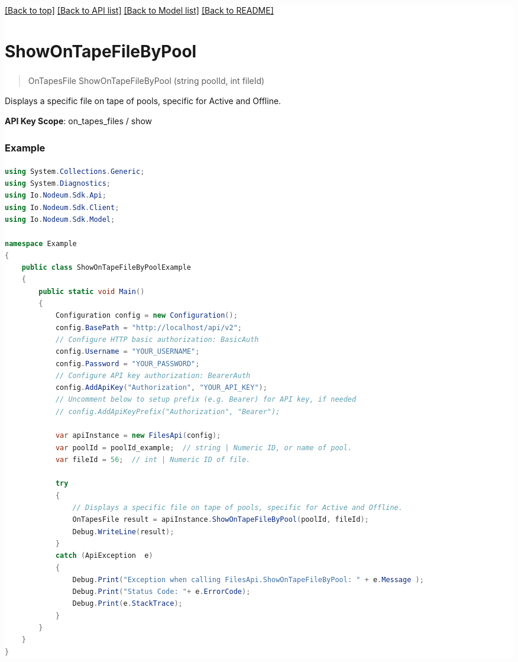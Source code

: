 [[Back to top]](#) [[Back to API list]](../README.md#documentation-for-api-endpoints) [[Back to Model list]](../README.md#documentation-for-models) [[Back to README]](../README.md)

<a name="showontapefilebypool"></a>
# **ShowOnTapeFileByPool**
> OnTapesFile ShowOnTapeFileByPool (string poolId, int fileId)

Displays a specific file on tape of pools, specific for Active and Offline.

**API Key Scope**: on_tapes_files / show

### Example
```csharp
using System.Collections.Generic;
using System.Diagnostics;
using Io.Nodeum.Sdk.Api;
using Io.Nodeum.Sdk.Client;
using Io.Nodeum.Sdk.Model;

namespace Example
{
    public class ShowOnTapeFileByPoolExample
    {
        public static void Main()
        {
            Configuration config = new Configuration();
            config.BasePath = "http://localhost/api/v2";
            // Configure HTTP basic authorization: BasicAuth
            config.Username = "YOUR_USERNAME";
            config.Password = "YOUR_PASSWORD";
            // Configure API key authorization: BearerAuth
            config.AddApiKey("Authorization", "YOUR_API_KEY");
            // Uncomment below to setup prefix (e.g. Bearer) for API key, if needed
            // config.AddApiKeyPrefix("Authorization", "Bearer");

            var apiInstance = new FilesApi(config);
            var poolId = poolId_example;  // string | Numeric ID, or name of pool.
            var fileId = 56;  // int | Numeric ID of file.

            try
            {
                // Displays a specific file on tape of pools, specific for Active and Offline.
                OnTapesFile result = apiInstance.ShowOnTapeFileByPool(poolId, fileId);
                Debug.WriteLine(result);
            }
            catch (ApiException  e)
            {
                Debug.Print("Exception when calling FilesApi.ShowOnTapeFileByPool: " + e.Message );
                Debug.Print("Status Code: "+ e.ErrorCode);
                Debug.Print(e.StackTrace);
            }
        }
    }
}
```
